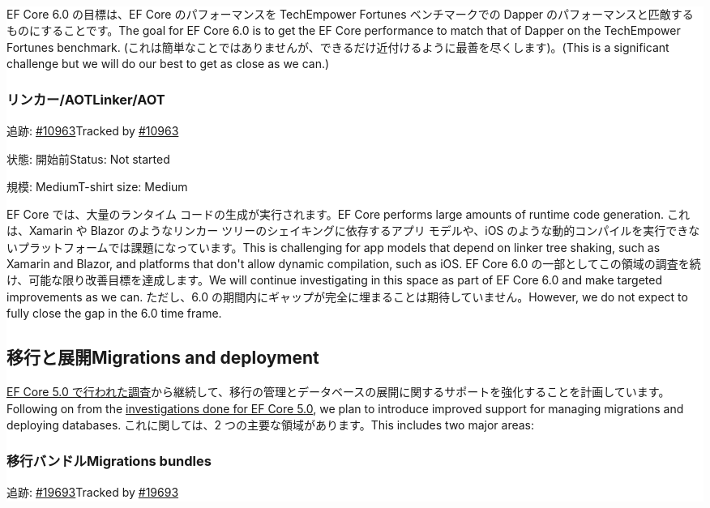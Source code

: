 <span data-ttu-id="cf8dd-178">EF Core 6.0 の目標は、EF Core のパフォーマンスを TechEmpower Fortunes ベンチマークでの Dapper のパフォーマンスと匹敵するものにすることです。</span><span class="sxs-lookup"><span data-stu-id="cf8dd-178">The goal for EF Core 6.0 is to get the EF Core performance to match that of Dapper on the TechEmpower Fortunes benchmark.</span></span> <span data-ttu-id="cf8dd-179">(これは簡単なことではありませんが、できるだけ近付けるように最善を尽くします)。</span><span class="sxs-lookup"><span data-stu-id="cf8dd-179">(This is a significant challenge but we will do our best to get as close as we can.)</span></span>

### <a name="linkeraot"></a><span data-ttu-id="cf8dd-180">リンカー/AOT</span><span class="sxs-lookup"><span data-stu-id="cf8dd-180">Linker/AOT</span></span>

<span data-ttu-id="cf8dd-181">追跡: [#10963](https://github.com/dotnet/efcore/issues/10963)</span><span class="sxs-lookup"><span data-stu-id="cf8dd-181">Tracked by [#10963](https://github.com/dotnet/efcore/issues/10963)</span></span>

<span data-ttu-id="cf8dd-182">状態: 開始前</span><span class="sxs-lookup"><span data-stu-id="cf8dd-182">Status: Not started</span></span>

<span data-ttu-id="cf8dd-183">規模: Medium</span><span class="sxs-lookup"><span data-stu-id="cf8dd-183">T-shirt size: Medium</span></span>

<span data-ttu-id="cf8dd-184">EF Core では、大量のランタイム コードの生成が実行されます。</span><span class="sxs-lookup"><span data-stu-id="cf8dd-184">EF Core performs large amounts of runtime code generation.</span></span> <span data-ttu-id="cf8dd-185">これは、Xamarin や Blazor のようなリンカー ツリーのシェイキングに依存するアプリ モデルや、iOS のような動的コンパイルを実行できないプラットフォームでは課題になっています。</span><span class="sxs-lookup"><span data-stu-id="cf8dd-185">This is challenging for app models that depend on linker tree shaking, such as Xamarin and Blazor, and platforms that don't allow dynamic compilation, such as iOS.</span></span> <span data-ttu-id="cf8dd-186">EF Core 6.0 の一部としてこの領域の調査を続け、可能な限り改善目標を達成します。</span><span class="sxs-lookup"><span data-stu-id="cf8dd-186">We will continue investigating in this space as part of EF Core 6.0 and make targeted improvements as we can.</span></span> <span data-ttu-id="cf8dd-187">ただし、6.0 の期間内にギャップが完全に埋まることは期待していません。</span><span class="sxs-lookup"><span data-stu-id="cf8dd-187">However, we do not expect to fully close the gap in the 6.0 time frame.</span></span>

## <a name="migrations-and-deployment"></a><span data-ttu-id="cf8dd-188">移行と展開</span><span class="sxs-lookup"><span data-stu-id="cf8dd-188">Migrations and deployment</span></span>

<span data-ttu-id="cf8dd-189">[EF Core 5.0 で行われた調査](xref:core/what-is-new/ef-core-5.0/plan#migrations-and-deployment-experience)から継続して、移行の管理とデータベースの展開に関するサポートを強化することを計画しています。</span><span class="sxs-lookup"><span data-stu-id="cf8dd-189">Following on from the [investigations done for EF Core 5.0](xref:core/what-is-new/ef-core-5.0/plan#migrations-and-deployment-experience), we plan to introduce improved support for managing migrations and deploying databases.</span></span> <span data-ttu-id="cf8dd-190">これに関しては、2 つの主要な領域があります。</span><span class="sxs-lookup"><span data-stu-id="cf8dd-190">This includes two major areas:</span></span>

### <a name="migrations-bundles"></a><span data-ttu-id="cf8dd-191">移行バンドル</span><span class="sxs-lookup"><span data-stu-id="cf8dd-191">Migrations bundles</span></span>

<span data-ttu-id="cf8dd-192">追跡: [#19693](https://github.com/dotnet/efcore/issues/19693)</span><span class="sxs-lookup"><span data-stu-id="cf8dd-192">Tracked by [#19693](https://github.com/dotnet/efcore/issues/19693)</span></span>
